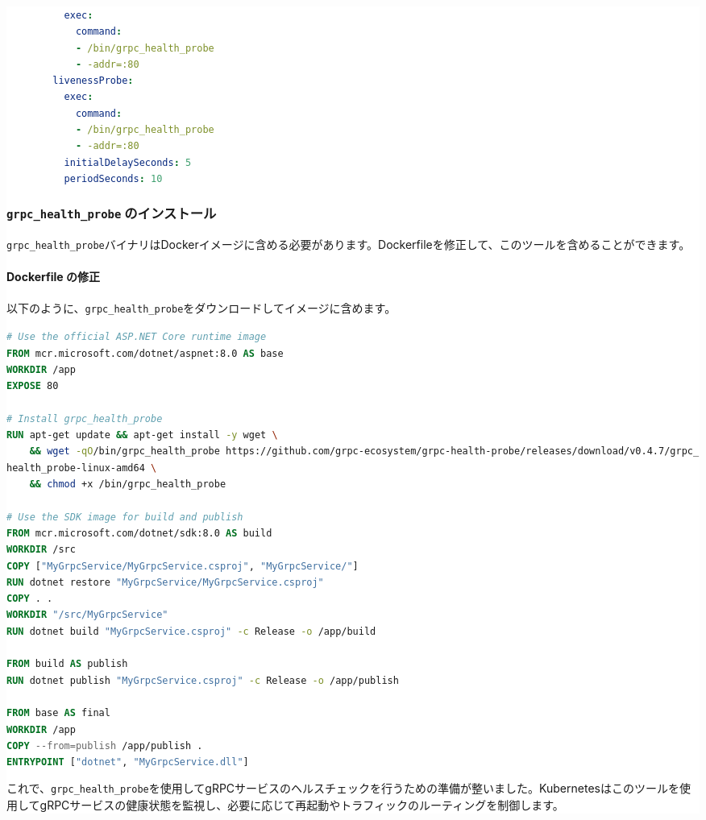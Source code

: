 ```yaml
          exec:
            command:
            - /bin/grpc_health_probe
            - -addr=:80
        livenessProbe:
          exec:
            command:
            - /bin/grpc_health_probe
            - -addr=:80
          initialDelaySeconds: 5
          periodSeconds: 10
```

### `grpc_health_probe` のインストール
`grpc_health_probe`バイナリはDockerイメージに含める必要があります。Dockerfileを修正して、このツールを含めることができます。

#### Dockerfile の修正
以下のように、`grpc_health_probe`をダウンロードしてイメージに含めます。

```Dockerfile
# Use the official ASP.NET Core runtime image
FROM mcr.microsoft.com/dotnet/aspnet:8.0 AS base
WORKDIR /app
EXPOSE 80

# Install grpc_health_probe
RUN apt-get update && apt-get install -y wget \
    && wget -qO/bin/grpc_health_probe https://github.com/grpc-ecosystem/grpc-health-probe/releases/download/v0.4.7/grpc_health_probe-linux-amd64 \
    && chmod +x /bin/grpc_health_probe

# Use the SDK image for build and publish
FROM mcr.microsoft.com/dotnet/sdk:8.0 AS build
WORKDIR /src
COPY ["MyGrpcService/MyGrpcService.csproj", "MyGrpcService/"]
RUN dotnet restore "MyGrpcService/MyGrpcService.csproj"
COPY . .
WORKDIR "/src/MyGrpcService"
RUN dotnet build "MyGrpcService.csproj" -c Release -o /app/build

FROM build AS publish
RUN dotnet publish "MyGrpcService.csproj" -c Release -o /app/publish

FROM base AS final
WORKDIR /app
COPY --from=publish /app/publish .
ENTRYPOINT ["dotnet", "MyGrpcService.dll"]
```

これで、`grpc_health_probe`を使用してgRPCサービスのヘルスチェックを行うための準備が整いました。Kubernetesはこのツールを使用してgRPCサービスの健康状態を監視し、必要に応じて再起動やトラフィックのルーティングを制御します。
